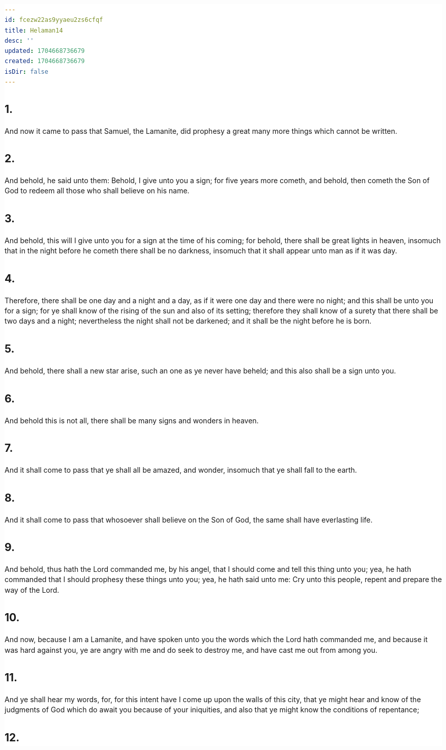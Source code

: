 ```yaml
---
id: fcezw22as9yyaeu2zs6cfqf
title: Helaman14
desc: ''
updated: 1704668736679
created: 1704668736679
isDir: false
---
```

## 1.
And now it came to pass that Samuel, the Lamanite, did prophesy a great many more things which cannot be written.
## 2.
And behold, he said unto them: Behold, I give unto you a sign; for five years more cometh, and behold, then cometh the Son of God to redeem all those who shall believe on his name.
## 3.
And behold, this will I give unto you for a sign at the time of his coming; for behold, there shall be great lights in heaven, insomuch that in the night before he cometh there shall be no darkness, insomuch that it shall appear unto man as if it was day.
## 4.
Therefore, there shall be one day and a night and a day, as if it were one day and there were no night; and this shall be unto you for a sign; for ye shall know of the rising of the sun and also of its setting; therefore they shall know of a surety that there shall be two days and a night; nevertheless the night shall not be darkened; and it shall be the night before he is born.
## 5.
And behold, there shall a new star arise, such an one as ye never have beheld; and this also shall be a sign unto you.
## 6.
And behold this is not all, there shall be many signs and wonders in heaven.
## 7.
And it shall come to pass that ye shall all be amazed, and wonder, insomuch that ye shall fall to the earth.
## 8.
And it shall come to pass that whosoever shall believe on the Son of God, the same shall have everlasting life.
## 9.
And behold, thus hath the Lord commanded me, by his angel, that I should come and tell this thing unto you; yea, he hath commanded that I should prophesy these things unto you; yea, he hath said unto me: Cry unto this people, repent and prepare the way of the Lord.
## 10.
And now, because I am a Lamanite, and have spoken unto you the words which the Lord hath commanded me, and because it was hard against you, ye are angry with me and do seek to destroy me, and have cast me out from among you.
## 11.
And ye shall hear my words, for, for this intent have I come up upon the walls of this city, that ye might hear and know of the judgments of God which do await you because of your iniquities, and also that ye might know the conditions of repentance;
## 12.